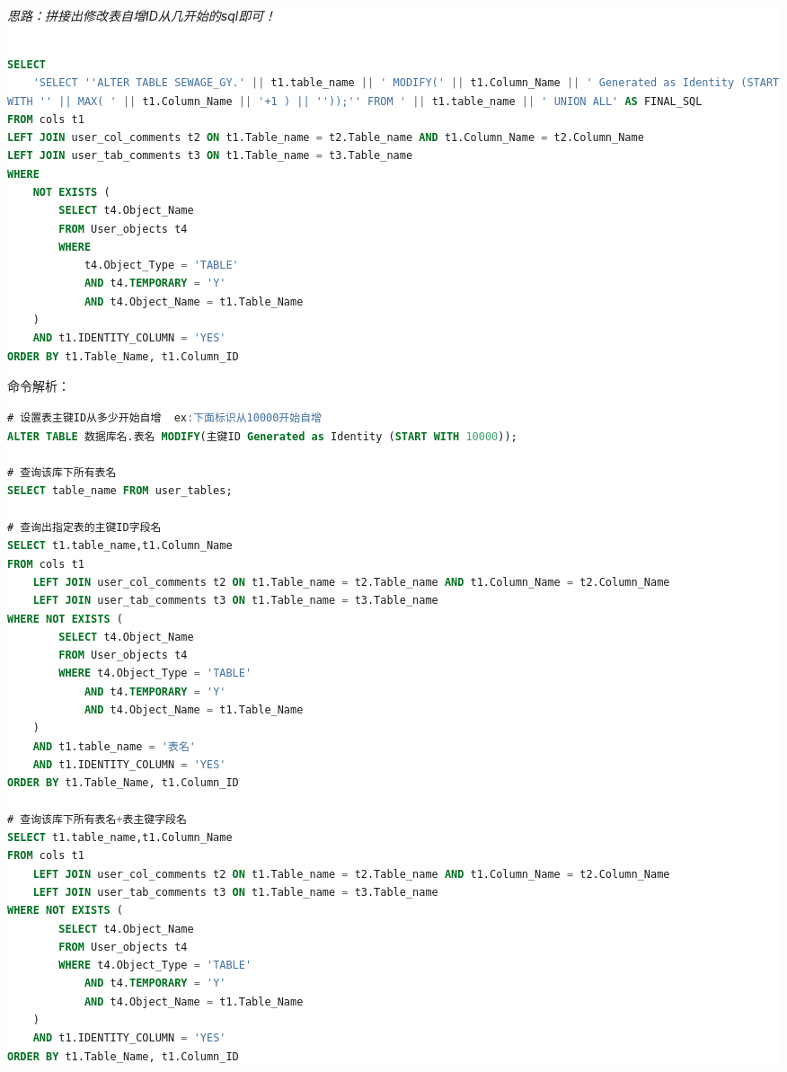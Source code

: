 ###### 思路：拼接出修改表自增ID从几开始的sql即可！

```sql
SELECT
	'SELECT ''ALTER TABLE SEWAGE_GY.' || t1.table_name || ' MODIFY(' || t1.Column_Name || ' Generated as Identity (START WITH '' || MAX( ' || t1.Column_Name || '+1 ) || ''));'' FROM ' || t1.table_name || ' UNION ALL' AS FINAL_SQL
FROM cols t1
LEFT JOIN user_col_comments t2 ON t1.Table_name = t2.Table_name AND t1.Column_Name = t2.Column_Name
LEFT JOIN user_tab_comments t3 ON t1.Table_name = t3.Table_name
WHERE
	NOT EXISTS (
        SELECT t4.Object_Name
        FROM User_objects t4
        WHERE
            t4.Object_Type = 'TABLE'
            AND t4.TEMPORARY = 'Y'
            AND t4.Object_Name = t1.Table_Name
	)
	AND t1.IDENTITY_COLUMN = 'YES'
ORDER BY t1.Table_Name, t1.Column_ID
```

命令解析：

```sql
# 设置表主键ID从多少开始自增  ex:下面标识从10000开始自增
ALTER TABLE 数据库名.表名 MODIFY(主键ID Generated as Identity (START WITH 10000));

# 查询该库下所有表名
SELECT table_name FROM user_tables;

# 查询出指定表的主键ID字段名
SELECT t1.table_name,t1.Column_Name
FROM cols t1
	LEFT JOIN user_col_comments t2 ON t1.Table_name = t2.Table_name AND t1.Column_Name = t2.Column_Name
	LEFT JOIN user_tab_comments t3 ON t1.Table_name = t3.Table_name
WHERE NOT EXISTS (
		SELECT t4.Object_Name
		FROM User_objects t4
		WHERE t4.Object_Type = 'TABLE'
			AND t4.TEMPORARY = 'Y'
			AND t4.Object_Name = t1.Table_Name
	)
	AND t1.table_name = '表名'
	AND t1.IDENTITY_COLUMN = 'YES'
ORDER BY t1.Table_Name, t1.Column_ID

# 查询该库下所有表名+表主键字段名
SELECT t1.table_name,t1.Column_Name
FROM cols t1
	LEFT JOIN user_col_comments t2 ON t1.Table_name = t2.Table_name AND t1.Column_Name = t2.Column_Name
	LEFT JOIN user_tab_comments t3 ON t1.Table_name = t3.Table_name
WHERE NOT EXISTS (
		SELECT t4.Object_Name
		FROM User_objects t4
		WHERE t4.Object_Type = 'TABLE'
			AND t4.TEMPORARY = 'Y'
			AND t4.Object_Name = t1.Table_Name
	)
	AND t1.IDENTITY_COLUMN = 'YES'
ORDER BY t1.Table_Name, t1.Column_ID
```
